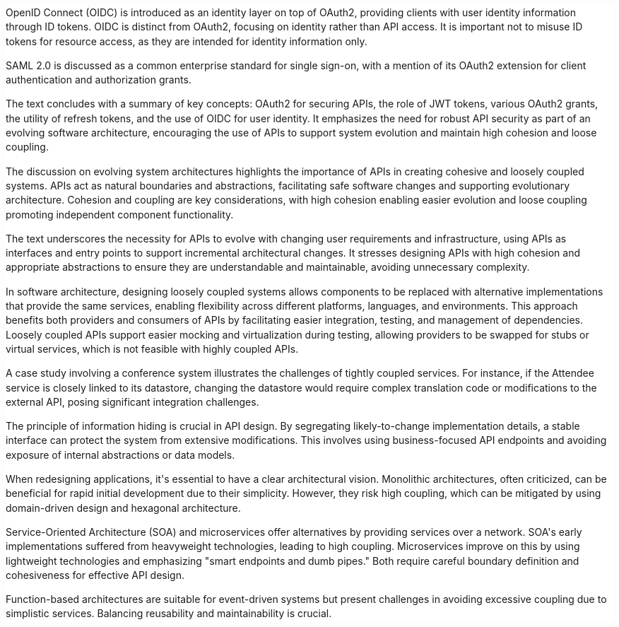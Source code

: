 OpenID Connect (OIDC) is introduced as an identity layer on top of OAuth2, providing clients with user identity information through ID tokens. OIDC is distinct from OAuth2, focusing on identity rather than API access. It is important not to misuse ID tokens for resource access, as they are intended for identity information only.

SAML 2.0 is discussed as a common enterprise standard for single sign-on, with a mention of its OAuth2 extension for client authentication and authorization grants.

The text concludes with a summary of key concepts: OAuth2 for securing APIs, the role of JWT tokens, various OAuth2 grants, the utility of refresh tokens, and the use of OIDC for user identity. It emphasizes the need for robust API security as part of an evolving software architecture, encouraging the use of APIs to support system evolution and maintain high cohesion and loose coupling.

The discussion on evolving system architectures highlights the importance of APIs in creating cohesive and loosely coupled systems. APIs act as natural boundaries and abstractions, facilitating safe software changes and supporting evolutionary architecture. Cohesion and coupling are key considerations, with high cohesion enabling easier evolution and loose coupling promoting independent component functionality.

The text underscores the necessity for APIs to evolve with changing user requirements and infrastructure, using APIs as interfaces and entry points to support incremental architectural changes. It stresses designing APIs with high cohesion and appropriate abstractions to ensure they are understandable and maintainable, avoiding unnecessary complexity.



In software architecture, designing loosely coupled systems allows components to be replaced with alternative implementations that provide the same services, enabling flexibility across different platforms, languages, and environments. This approach benefits both providers and consumers of APIs by facilitating easier integration, testing, and management of dependencies. Loosely coupled APIs support easier mocking and virtualization during testing, allowing providers to be swapped for stubs or virtual services, which is not feasible with highly coupled APIs.

A case study involving a conference system illustrates the challenges of tightly coupled services. For instance, if the Attendee service is closely linked to its datastore, changing the datastore would require complex translation code or modifications to the external API, posing significant integration challenges.

The principle of information hiding is crucial in API design. By segregating likely-to-change implementation details, a stable interface can protect the system from extensive modifications. This involves using business-focused API endpoints and avoiding exposure of internal abstractions or data models.

When redesigning applications, it's essential to have a clear architectural vision. Monolithic architectures, often criticized, can be beneficial for rapid initial development due to their simplicity. However, they risk high coupling, which can be mitigated by using domain-driven design and hexagonal architecture.

Service-Oriented Architecture (SOA) and microservices offer alternatives by providing services over a network. SOA's early implementations suffered from heavyweight technologies, leading to high coupling. Microservices improve on this by using lightweight technologies and emphasizing "smart endpoints and dumb pipes." Both require careful boundary definition and cohesiveness for effective API design.

Function-based architectures are suitable for event-driven systems but present challenges in avoiding excessive coupling due to simplistic services. Balancing reusability and maintainability is crucial.
